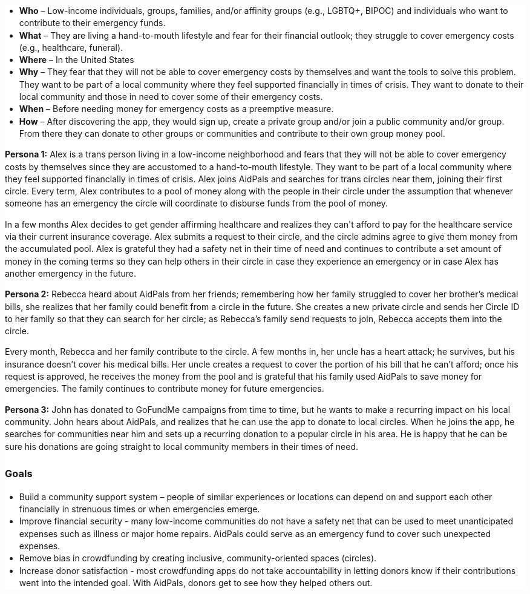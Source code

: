 - **Who** – Low-income individuals, groups, families, and/or affinity groups (e.g., LGBTQ+, BIPOC) and individuals who want to contribute to their emergency funds. 
- **What** – They are living a hand-to-mouth lifestyle and fear for their financial outlook; they struggle to cover emergency costs (e.g., healthcare, funeral). 
- **Where** – In the United States 
- **Why** – They fear that they will not be able to cover emergency costs by themselves and want the tools to solve this problem. They want to be part of a local community where they feel supported financially in times of crisis. They want to donate to their local community and those in need to cover some of their emergency costs. 
- **When** – Before needing money for emergency costs as a preemptive measure. 
- **How** – After discovering the app, they would sign up, create a private group and/or join a public community and/or group. From there they can donate to other groups or communities and contribute to their own group money pool. 
 
**Persona 1:**
Alex is a trans person living in a low-income neighborhood and fears that they will not be able to cover emergency costs by themselves since they are accustomed to a hand-to-mouth lifestyle. They want to be part of a local community where they feel supported financially in times of crisis. Alex joins AidPals and searches for trans circles near them, joining their first circle. Every term, Alex contributes to a pool of money along with the people in their circle under the assumption that whenever someone has an emergency the circle will coordinate to disburse funds from the pool of money. 

In a few months Alex decides to get gender affirming healthcare and realizes they can't afford to pay for the healthcare service via their current insurance coverage. Alex submits a request to their circle, and the circle admins agree to give them money from the accumulated pool. Alex is grateful they had a safety net in their time of need and continues to contribute a set amount of money in the coming terms so they can help others in their circle in case they experience an emergency or in case Alex has another emergency in the future. 

**Persona 2:**
Rebecca heard about AidPals from her friends; remembering how her family struggled to cover her brother’s medical bills, she realizes that her family could benefit from a circle in the future. She creates a new private circle and sends her Circle ID to her family so that they can search for her circle; as Rebecca’s family send requests to join, Rebecca accepts them into the circle.  

Every month, Rebecca and her family contribute to the circle. A few months in, her uncle has a heart attack; he survives, but his insurance doesn’t cover his medical bills. Her uncle creates a request to cover the portion of his bill that he can’t afford; once his request is approved, he receives the money from the pool and is grateful that his family used AidPals to save money for emergencies. The family continues to contribute money for future emergencies. 

**Persona 3:**
John has donated to GoFundMe campaigns from time to time, but he wants to make a recurring impact on his local community. John hears about AidPals, and realizes that he can use the app to donate to local circles. When he joins the app, he searches for communities near him and sets up a recurring donation to a popular circle in his area. He is happy that he can be sure his donations are going straight to local community members in their times of need.  

### Goals

- Build a community support system – people of similar experiences or locations can depend on and support each other financially in strenuous times or when emergencies emerge.  
- Improve financial security - many low-income communities do not have a safety net that can be used to meet unanticipated expenses such as illness or major home repairs. AidPals could serve as an emergency fund to cover such unexpected expenses. 
- Remove bias in crowdfunding by creating inclusive, community-oriented spaces (circles). 
- Increase donor satisfaction - most crowdfunding apps do not take accountability in letting donors know if their contributions went into the intended goal. With AidPals, donors get to see how they helped others out. 
